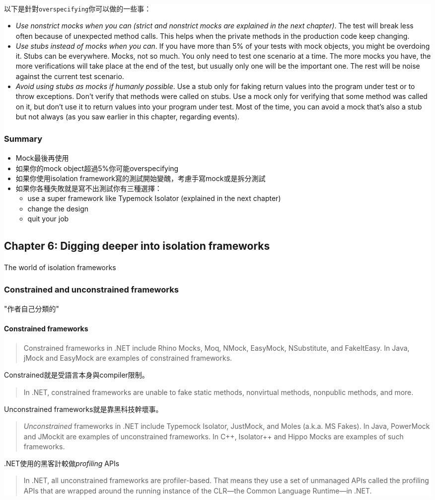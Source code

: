 以下是針對`overspecifying`你可以做的一些事：

- *Use nonstrict mocks when you can (strict and nonstrict mocks are explained in the next chapter)*. The test will break less often because of unexpected method calls. This helps when the private methods in the production code keep changing.
- *Use stubs instead of mocks when you can*. If you have more than 5% of your tests with mock objects, you might be overdoing it. Stubs can be everywhere. Mocks, not so much. You only need to test one scenario at a time. The more mocks you have, the more verifications will take place at the end of the test, but usually only one will be the important one. The rest will be noise against the current test scenario.
- *Avoid using stubs as mocks if humanly possible*. Use a stub only for faking return values into the program under test or to throw exceptions. Don’t verify that methods were called on stubs. Use a mock only for verifying that some method was called on it, but don’t use it to return values into your program under test. Most of the time, you can avoid a mock that’s also a stub but not always (as you saw earlier in this chapter, regarding events).

### Summary

- Mock最後再使用
- 如果你的mock object超過5%你可能overspecifying
- 如果你使用isolation framework寫的測試開始變醜，考慮手寫mock或是拆分測試
- 如果你各種失敗就是寫不出測試你有三種選擇：
  - use a super framework like Typemock Isolator (explained in the next chapter)
  - change the design
  - quit your job

## Chapter 6: Digging deeper into isolation frameworks

The world of isolation frameworks

### Constrained and unconstrained frameworks

"作者自己分類的"

#### Constrained frameworks

>Constrained frameworks in .NET include Rhino Mocks, Moq, NMock, EasyMock, NSubstitute, and FakeItEasy. In Java, jMock and EasyMock are examples of constrained frameworks.

Constrained就是受語言本身與compiler限制。

>In .NET, constrained frameworks are unable to fake static methods, nonvirtual methods, nonpublic methods, and more.

Unconstrained frameworks就是靠黑科技幹壞事。

>*Unconstrained* frameworks in .NET include Typemock Isolator, JustMock, and Moles (a.k.a. MS Fakes). In Java, PowerMock and JMockit are examples of unconstrained frameworks. In C++, Isolator++ and Hippo Mocks are examples of such frameworks.

.NET使用的黑客計較做*profiling* APIs

>In .NET, all unconstrained frameworks are profiler-based. That means they use a set of unmanaged APIs called the profiling APIs that are wrapped around the running instance of the CLR—the Common Language Runtime—in .NET.
